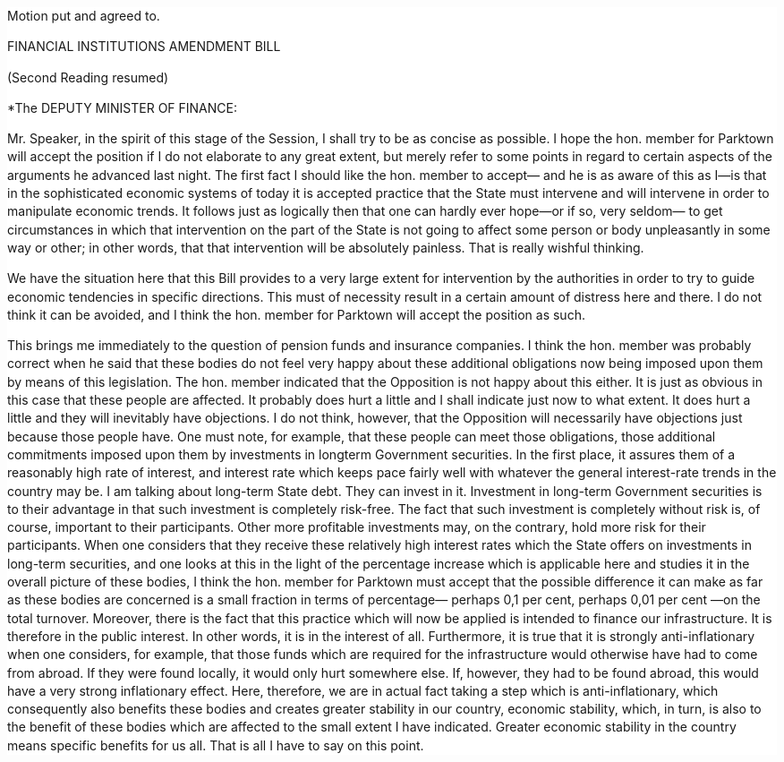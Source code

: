 </speech>

<p>Motion put and agreed to.</p>

</debateSection>

<debateSection name="#financial_institutions_amendment_bill">

<heading>FINANCIAL INSTITUTIONS AMENDMENT BILL</heading>

<summary>(Second Reading resumed)</summary>

<speech by="#deputy_minister_of_finance">

<from>*The <person refersTo="hansard_za">DEPUTY MINISTER OF FINANCE</person>:</from>

<p>Mr. Speaker, in the spirit of this stage of the Session, I shall try to be as concise as possible. I hope the hon. member for Parktown will accept the position if I do not elaborate to any great extent, but merely refer to some points in regard to certain aspects of the arguments he advanced last night. The first fact I should like the hon. member to accept&#x2014; and he is as aware of this as I&#x2014;is that in the sophisticated economic systems of today it is accepted practice that the State must intervene and will intervene in order to manipulate economic trends. It follows just as logically then that one can hardly ever hope&#x2014;or if so, very seldom&#x2014; to get circumstances in which that intervention on the part of the State is not going to affect some person or body unpleasantly in some way or other; in other words, that that intervention will be absolutely painless. That is really wishful thinking.</p>

<p>We have the situation here that this Bill provides to a very large extent for intervention by the authorities in order to try to guide economic tendencies in specific directions. This must of necessity result in a certain amount of distress here and there. I do not think it can be avoided, and I think the hon. member for Parktown will accept the position as such.</p>

<p>This brings me immediately to the question of pension funds and insurance companies. I think the hon. member was probably correct when he said that these bodies do not feel very happy about these additional obligations now being imposed upon them by means of this legislation. The hon. member indicated that the Opposition is not happy about this either. It is just as obvious in this case that these people are affected. It probably does hurt a little and I shall indicate just now to what extent. It does hurt a little and they will inevitably have objections. I do not think, however, that the Opposition will necessarily have objections just because those people have. One must note, for example, that these people can meet those obligations, those additional commitments imposed upon them by investments in longterm Government securities. In the first place, it assures them of a reasonably high rate of interest, and interest rate which keeps pace fairly well with whatever the general interest-rate trends in the country may be. I am talking about long-term State debt. They can invest in it. Investment in long-term Government securities is to their advantage in that such investment is completely risk-free. The fact that such investment is completely without risk is, of course, important to their participants. Other more profitable investments may, on the contrary, hold more risk for their participants. When one considers that they receive these relatively high interest rates which the State offers on investments in long-term securities, and one looks at this in the light of the percentage increase which is applicable here and studies it in the overall picture of these bodies, I think the hon. member for Parktown must accept that the possible difference it can make as far as these bodies are concerned is a small fraction in terms of percentage&#x2014; perhaps 0,1 per cent, perhaps 0,01 per cent &#x2014;on the total turnover. Moreover, there is the fact that this practice which will now be applied is intended to finance our infrastructure. It is therefore in the public interest. In other words, it is in the interest of all. Furthermore, it is true that it is strongly anti-inflationary when one considers, for example, that those funds which are required for the infrastructure would otherwise have had to come from abroad. If they were found locally, it would only hurt somewhere else. If, however, they had to be found abroad, this would have a very strong inflationary effect. Here, therefore, we are in actual fact taking a step which is anti-inflationary, which consequently also benefits these bodies and creates greater stability in our country, economic stability, which, in turn, is also to the benefit of these bodies which are <span class="col_9075-9076" refersTo="page_1493"/>affected to the small extent I have indicated. Greater economic stability in the country means specific benefits for us all. That is all I have to say on this point.</p>
